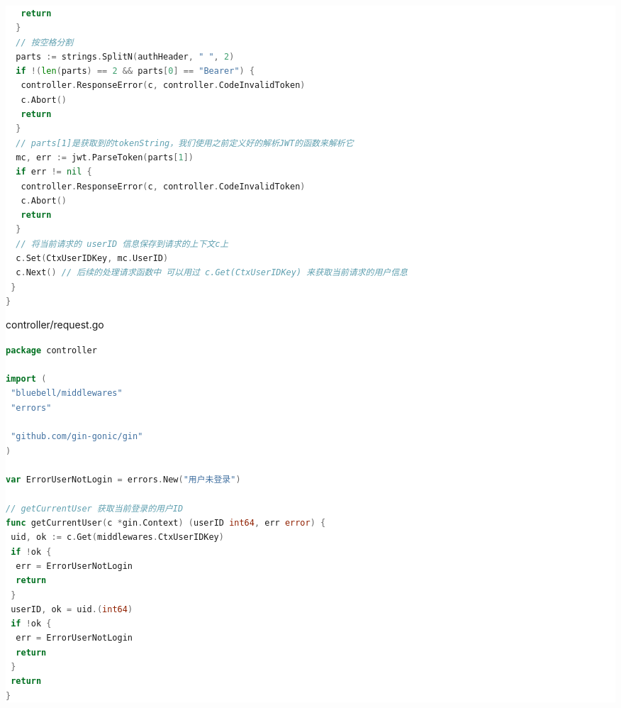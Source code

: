 ```go
   return
  }
  // 按空格分割
  parts := strings.SplitN(authHeader, " ", 2)
  if !(len(parts) == 2 && parts[0] == "Bearer") {
   controller.ResponseError(c, controller.CodeInvalidToken)
   c.Abort()
   return
  }
  // parts[1]是获取到的tokenString，我们使用之前定义好的解析JWT的函数来解析它
  mc, err := jwt.ParseToken(parts[1])
  if err != nil {
   controller.ResponseError(c, controller.CodeInvalidToken)
   c.Abort()
   return
  }
  // 将当前请求的 userID 信息保存到请求的上下文c上
  c.Set(CtxUserIDKey, mc.UserID)
  c.Next() // 后续的处理请求函数中 可以用过 c.Get(CtxUserIDKey) 来获取当前请求的用户信息
 }
}

```

controller/request.go

```go
package controller

import (
 "bluebell/middlewares"
 "errors"

 "github.com/gin-gonic/gin"
)

var ErrorUserNotLogin = errors.New("用户未登录")

// getCurrentUser 获取当前登录的用户ID
func getCurrentUser(c *gin.Context) (userID int64, err error) {
 uid, ok := c.Get(middlewares.CtxUserIDKey)
 if !ok {
  err = ErrorUserNotLogin
  return
 }
 userID, ok = uid.(int64)
 if !ok {
  err = ErrorUserNotLogin
  return
 }
 return
}

```
